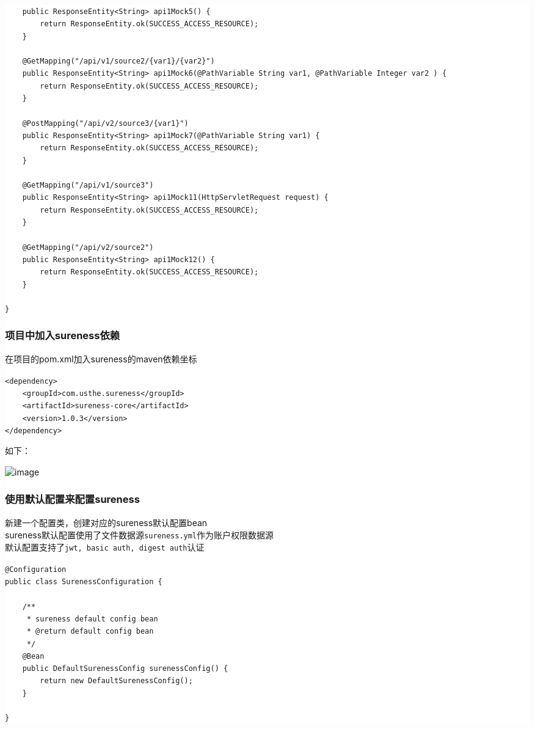 ````
    public ResponseEntity<String> api1Mock5() {
        return ResponseEntity.ok(SUCCESS_ACCESS_RESOURCE);
    }

    @GetMapping("/api/v1/source2/{var1}/{var2}")
    public ResponseEntity<String> api1Mock6(@PathVariable String var1, @PathVariable Integer var2 ) {
        return ResponseEntity.ok(SUCCESS_ACCESS_RESOURCE);
    }

    @PostMapping("/api/v2/source3/{var1}")
    public ResponseEntity<String> api1Mock7(@PathVariable String var1) {
        return ResponseEntity.ok(SUCCESS_ACCESS_RESOURCE);
    }

    @GetMapping("/api/v1/source3")
    public ResponseEntity<String> api1Mock11(HttpServletRequest request) {
        return ResponseEntity.ok(SUCCESS_ACCESS_RESOURCE);
    }

    @GetMapping("/api/v2/source2")
    public ResponseEntity<String> api1Mock12() {
        return ResponseEntity.ok(SUCCESS_ACCESS_RESOURCE);
    }

}
````

### 项目中加入sureness依赖  

在项目的pom.xml加入sureness的maven依赖坐标    
```
<dependency>
    <groupId>com.usthe.sureness</groupId>
    <artifactId>sureness-core</artifactId>
    <version>1.0.3</version>
</dependency>
```
如下：  

![image](https://p3-juejin.byteimg.com/tos-cn-i-k3u1fbpfcp/1c0df60e4bae4d4b80c0209f461fc8b5~tplv-k3u1fbpfcp-zoom-1.image)


### 使用默认配置来配置sureness    

新建一个配置类，创建对应的sureness默认配置bean  
sureness默认配置使用了文件数据源`sureness.yml`作为账户权限数据源  
默认配置支持了`jwt, basic auth, digest auth`认证  
```
@Configuration
public class SurenessConfiguration {

    /**
     * sureness default config bean
     * @return default config bean
     */
    @Bean
    public DefaultSurenessConfig surenessConfig() {
        return new DefaultSurenessConfig();
    }

}
```
